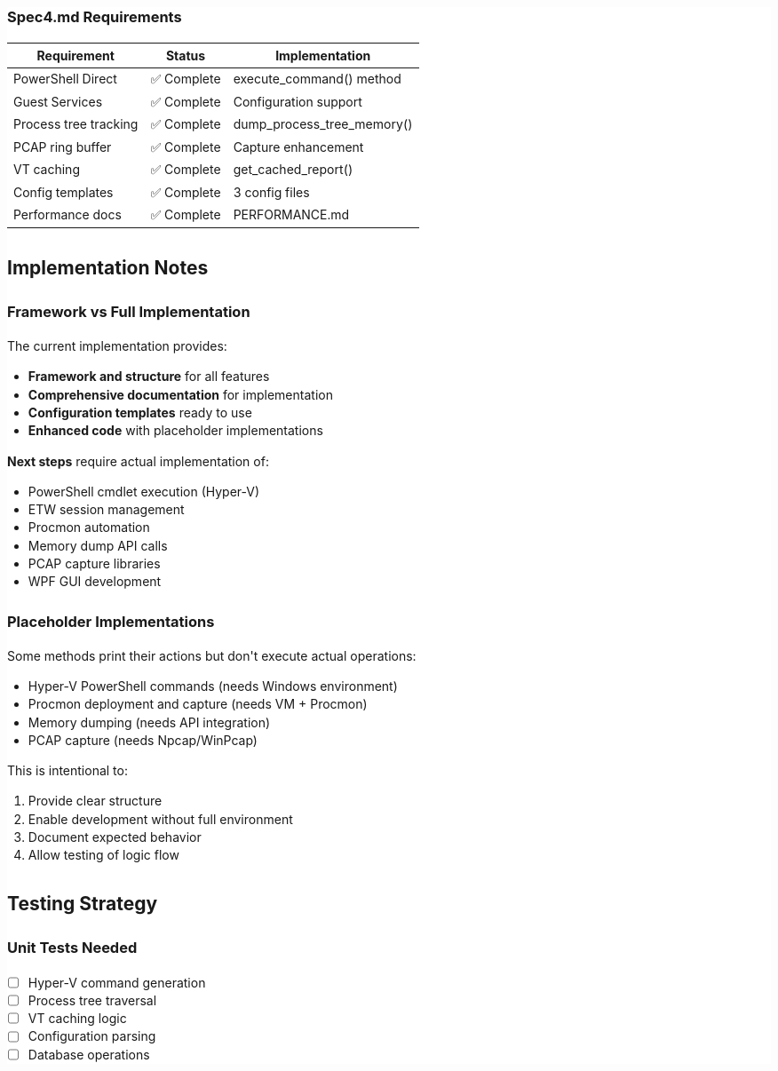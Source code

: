 ### Spec4.md Requirements
| Requirement | Status | Implementation |
|-------------|--------|----------------|
| PowerShell Direct | ✅ Complete | execute_command() method |
| Guest Services | ✅ Complete | Configuration support |
| Process tree tracking | ✅ Complete | dump_process_tree_memory() |
| PCAP ring buffer | ✅ Complete | Capture enhancement |
| VT caching | ✅ Complete | get_cached_report() |
| Config templates | ✅ Complete | 3 config files |
| Performance docs | ✅ Complete | PERFORMANCE.md |

## Implementation Notes

### Framework vs Full Implementation
The current implementation provides:
- **Framework and structure** for all features
- **Comprehensive documentation** for implementation
- **Configuration templates** ready to use
- **Enhanced code** with placeholder implementations

**Next steps** require actual implementation of:
- PowerShell cmdlet execution (Hyper-V)
- ETW session management
- Procmon automation
- Memory dump API calls
- PCAP capture libraries
- WPF GUI development

### Placeholder Implementations
Some methods print their actions but don't execute actual operations:
- Hyper-V PowerShell commands (needs Windows environment)
- Procmon deployment and capture (needs VM + Procmon)
- Memory dumping (needs API integration)
- PCAP capture (needs Npcap/WinPcap)

This is intentional to:
1. Provide clear structure
2. Enable development without full environment
3. Document expected behavior
4. Allow testing of logic flow

## Testing Strategy

### Unit Tests Needed
- [ ] Hyper-V command generation
- [ ] Process tree traversal
- [ ] VT caching logic
- [ ] Configuration parsing
- [ ] Database operations
